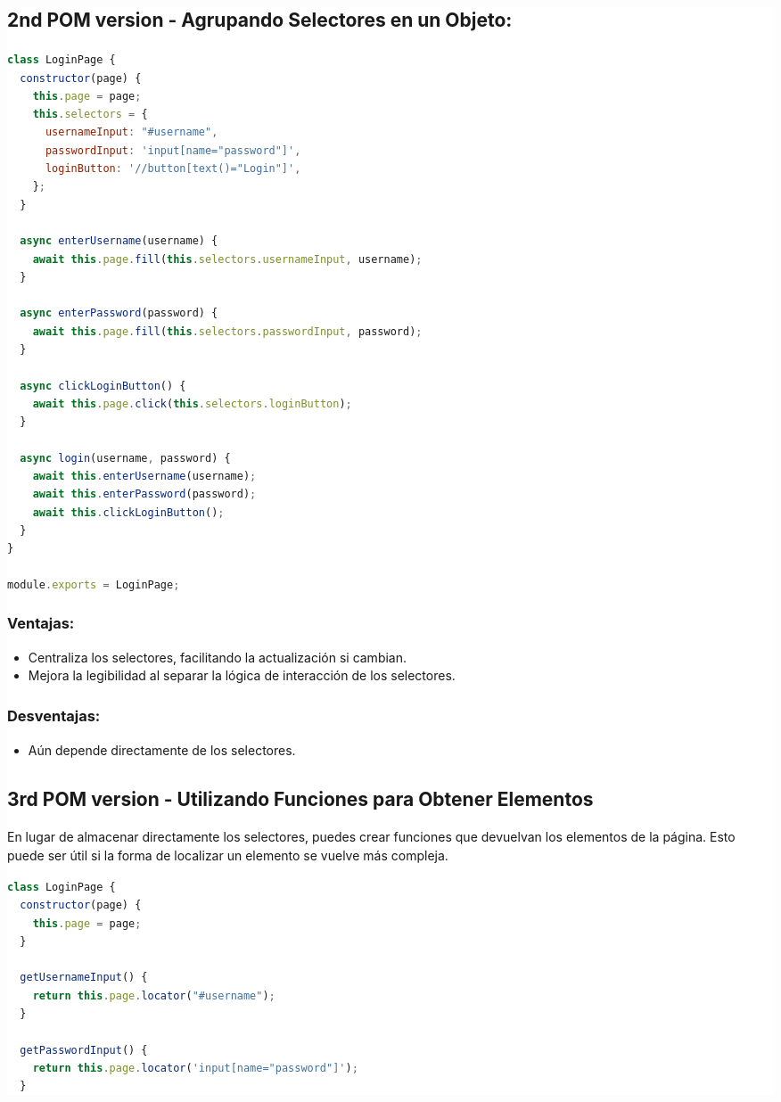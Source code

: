 ## 2nd POM version - Agrupando Selectores en un Objeto:

```js
class LoginPage {
  constructor(page) {
    this.page = page;
    this.selectors = {
      usernameInput: "#username",
      passwordInput: 'input[name="password"]',
      loginButton: '//button[text()="Login"]',
    };
  }

  async enterUsername(username) {
    await this.page.fill(this.selectors.usernameInput, username);
  }

  async enterPassword(password) {
    await this.page.fill(this.selectors.passwordInput, password);
  }

  async clickLoginButton() {
    await this.page.click(this.selectors.loginButton);
  }

  async login(username, password) {
    await this.enterUsername(username);
    await this.enterPassword(password);
    await this.clickLoginButton();
  }
}

module.exports = LoginPage;
```

### Ventajas:

- Centraliza los selectores, facilitando la actualización si cambian.
- Mejora la legibilidad al separar la lógica de interacción de los selectores.

### Desventajas:

- Aún depende directamente de los selectores.

## 3rd POM version - Utilizando Funciones para Obtener Elementos

En lugar de almacenar directamente los selectores, puedes crear funciones que devuelvan los elementos de la página. Esto puede ser útil si la forma de localizar un elemento se vuelve más compleja.

```js
class LoginPage {
  constructor(page) {
    this.page = page;
  }

  getUsernameInput() {
    return this.page.locator("#username");
  }

  getPasswordInput() {
    return this.page.locator('input[name="password"]');
  }

```